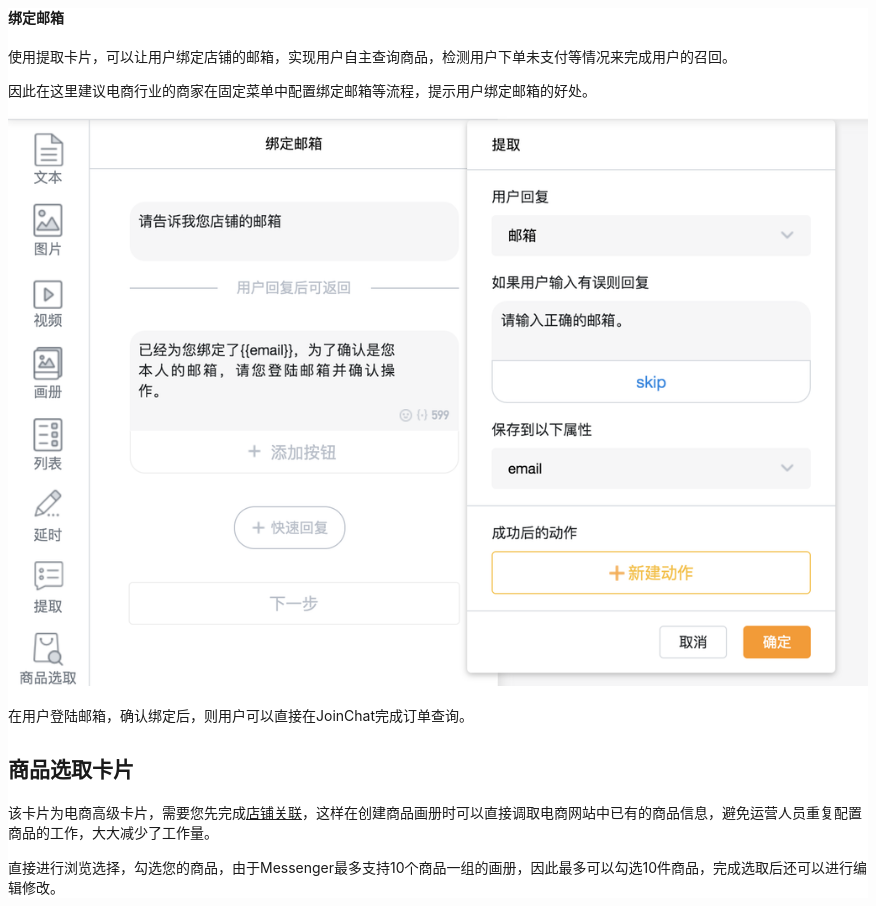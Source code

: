 #### 绑定邮箱

使用提取卡片，可以让用户绑定店铺的邮箱，实现用户自主查询商品，检测用户下单未支付等情况来完成用户的召回。

因此在这里建议电商行业的商家在固定菜单中配置绑定邮箱等流程，提示用户绑定邮箱的好处。

![&#x7ED1;&#x5B9A;&#x90AE;&#x7BB1;](../.gitbook/assets/image%20%2890%29.png)

在用户登陆邮箱，确认绑定后，则用户可以直接在JoinChat完成订单查询。

## 商品选取卡片

该卡片为电商高级卡片，需要您先完成[店铺关联](../advanced-functions/dian-shang-mo-ban.md)，这样在创建商品画册时可以直接调取电商网站中已有的商品信息，避免运营人员重复配置商品的工作，大大减少了工作量。

直接进行浏览选择，勾选您的商品，由于Messenger最多支持10个商品一组的画册，因此最多可以勾选10件商品，完成选取后还可以进行编辑修改。

